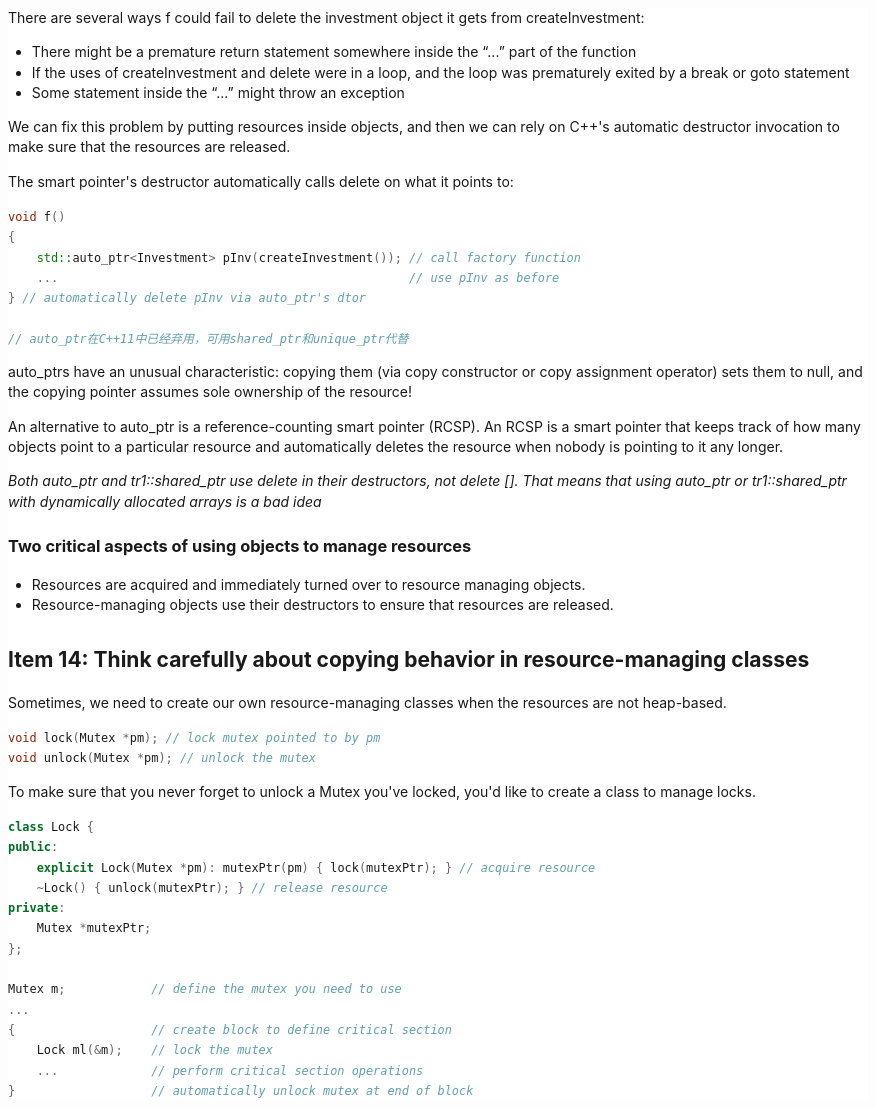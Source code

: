 There are several ways f could fail to delete the investment object it gets from createInvestment:

* There might be a premature return statement somewhere inside the “...” part of the function
* If the uses of createInvestment and delete were in a loop, and the loop was prematurely exited by a break or goto statement
* Some statement inside the “...” might throw an exception

We can fix this problem by putting resources inside objects, and then we can rely on C++'s automatic destructor invocation to make sure that the resources are released.

The smart pointer's destructor automatically calls delete on what it points to:

```c++
void f()
{
	std::auto_ptr<Investment> pInv(createInvestment()); // call factory function
	... 												// use pInv as before
} // automatically delete pInv via auto_ptr's dtor

// auto_ptr在C++11中已经弃用，可用shared_ptr和unique_ptr代替
```

auto_ptrs have an unusual characteristic: copying them (via copy constructor or copy assignment operator) sets them to null, and the copying pointer assumes sole ownership of the resource!

An alternative to auto_ptr is a reference-counting smart pointer (RCSP). An RCSP is a smart pointer that keeps track of how many objects point to a
particular resource and automatically deletes the resource when nobody is pointing to it any longer.

*Both auto_ptr and tr1::shared_ptr use delete in their destructors, not delete []. That means that using auto_ptr or tr1::shared_ptr with dynamically allocated arrays is a bad idea*

### Two critical aspects of using objects to manage resources

* Resources are acquired and immediately turned over to resource managing objects.
* Resource-managing objects use their destructors to ensure that resources are released.

## Item 14: Think carefully about copying behavior in resource-managing classes
Sometimes, we need to create our own resource-managing classes when the resources are not heap-based.

```c++
void lock(Mutex *pm); // lock mutex pointed to by pm
void unlock(Mutex *pm); // unlock the mutex
```

To make sure that you never forget to unlock a Mutex you've locked, you'd like to create a class to manage locks.

```c++
class Lock {
public:
	explicit Lock(Mutex *pm): mutexPtr(pm) { lock(mutexPtr); } // acquire resource
	~Lock() { unlock(mutexPtr); } // release resource
private:
	Mutex *mutexPtr;
};

Mutex m; 			// define the mutex you need to use
...
{ 					// create block to define critical section
	Lock ml(&m); 	// lock the mutex
	... 			// perform critical section operations
} 					// automatically unlock mutex at end of block
```
